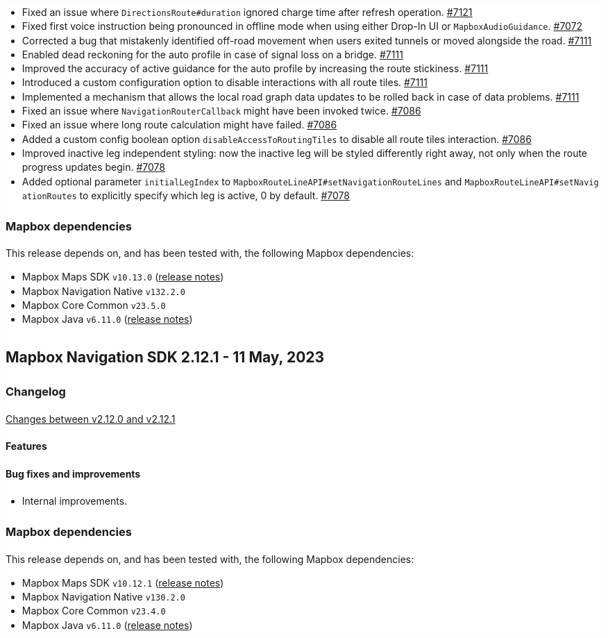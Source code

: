 - Fixed an issue where `DirectionsRoute#duration` ignored charge time after refresh operation. [#7121](https://github.com/mapbox/mapbox-navigation-android/pull/7121)
- Fixed first voice instruction being pronounced in offline mode when using either Drop-In UI or `MapboxAudioGuidance`. [#7072](https://github.com/mapbox/mapbox-navigation-android/pull/7072)
- Corrected a bug that mistakenly identified off-road movement when users exited tunnels or moved alongside the road. [#7111](https://github.com/mapbox/mapbox-navigation-android/pull/7111)
- Enabled dead reckoning for the auto profile in case of signal loss on a bridge. [#7111](https://github.com/mapbox/mapbox-navigation-android/pull/7111)
- Improved the accuracy of active guidance for the auto profile by increasing the route stickiness. [#7111](https://github.com/mapbox/mapbox-navigation-android/pull/7111)
- Introduced a custom configuration option to disable interactions with all route tiles. [#7111](https://github.com/mapbox/mapbox-navigation-android/pull/7111)
- Implemented a mechanism that allows the local road graph data updates to be rolled back in case of data problems. [#7111](https://github.com/mapbox/mapbox-navigation-android/pull/7111)
- Fixed an issue where `NavigationRouterCallback` might have been invoked twice. [#7086](https://github.com/mapbox/mapbox-navigation-android/pull/7086)
- Fixed an issue where long route calculation might have failed. [#7086](https://github.com/mapbox/mapbox-navigation-android/pull/7086)
- Added a custom config boolean option `disableAccessToRoutingTiles` to disable all route tiles interaction. [#7086](https://github.com/mapbox/mapbox-navigation-android/pull/7086)
- Improved inactive leg independent styling: now the inactive leg will be styled differently right away, not only when the route progress updates begin. [#7078](https://github.com/mapbox/mapbox-navigation-android/pull/7078)
- Added optional parameter `initialLegIndex` to `MapboxRouteLineAPI#setNavigationRouteLines` and `MapboxRouteLineAPI#setNavigationRoutes` to explicitly specify which leg is active, 0 by default. [#7078](https://github.com/mapbox/mapbox-navigation-android/pull/7078)

### Mapbox dependencies
This release depends on, and has been tested with, the following Mapbox dependencies:
- Mapbox Maps SDK `v10.13.0` ([release notes](https://github.com/mapbox/mapbox-maps-android/releases/tag/v10.13.0))
- Mapbox Navigation Native `v132.2.0`
- Mapbox Core Common `v23.5.0`
- Mapbox Java `v6.11.0` ([release notes](https://github.com/mapbox/mapbox-java/releases/tag/v6.11.0))


## Mapbox Navigation SDK 2.12.1 - 11 May, 2023
### Changelog
[Changes between v2.12.0 and v2.12.1](https://github.com/mapbox/mapbox-navigation-android/compare/v2.12.0...v2.12.1)

#### Features


#### Bug fixes and improvements
- Internal improvements. 


### Mapbox dependencies
This release depends on, and has been tested with, the following Mapbox dependencies:
- Mapbox Maps SDK `v10.12.1` ([release notes](https://github.com/mapbox/mapbox-maps-android/releases/tag/v10.12.1))
- Mapbox Navigation Native `v130.2.0`
- Mapbox Core Common `v23.4.0`
- Mapbox Java `v6.11.0` ([release notes](https://github.com/mapbox/mapbox-java/releases/tag/v6.11.0))
